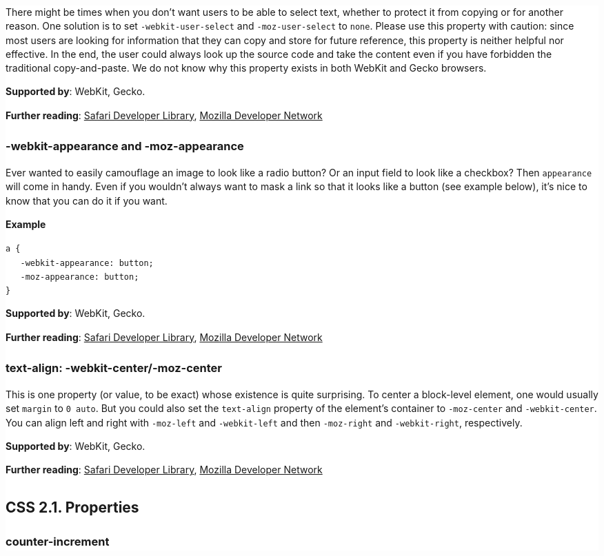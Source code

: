 There might be times when you don’t want users to be able to select text, whether to protect it from copying or for another reason. One solution is to set <code>-webkit-user-select</code> and <code>-moz-user-select</code> to <code>none</code>. Please use this property with caution: since most users are looking for information that they can copy and store for future reference, this property is neither helpful nor effective. In the end, the user could always look up the source code and take the content even if you have forbidden the traditional copy-and-paste. We do not know why this property exists in both WebKit and Gecko browsers.

**Supported by**: WebKit, Gecko.

**Further reading**: <a href="https://developer.apple.com/library/safari/documentation/AppleApplications/Reference/SafariCSSRef/Articles/StandardCSSProperties.html#//apple_ref/doc/uid/TP30001266--webkit-user-select">Safari Developer Library</a>, <a href="https://developer.mozilla.org/en/CSS/-moz-user-select">Mozilla Developer Network</a>

### -webkit-appearance and -moz-appearance

Ever wanted to easily camouflage an image to look like a radio button? Or an input field to look like a checkbox? Then <code>appearance</code> will come in handy. Even if you wouldn’t always want to mask a link so that it looks like a button (see example below), it’s nice to know that you can do it if you want.

**Example**

<pre><code class="language-css">a {
   -webkit-appearance: button;
   -moz-appearance: button;
}</code></pre>

**Supported by**: WebKit, Gecko.

**Further reading**: <a href="https://developer.apple.com/library/safari/documentation/AppleApplications/Reference/SafariCSSRef/Articles/StandardCSSProperties.html#//apple_ref/doc/uid/TP30001266-_webkit_appearance">Safari Developer Library</a>, <a href="https://developer.mozilla.org/en/CSS/-moz-appearance">Mozilla Developer Network</a>

### text-align: -webkit-center/-moz-center

This is one property (or value, to be exact) whose existence is quite surprising. To center a block-level element, one would usually set <code>margin</code> to <code>0 auto</code>. But you could also set the <code>text-align</code> property of the element’s container to <code>-moz-center</code> and <code>-webkit-center</code>. You can align left and right with <code>-moz-left</code> and <code>-webkit-left</code> and then <code>-moz-right</code> and <code>-webkit-right</code>, respectively.

**Supported by**: WebKit, Gecko.

**Further reading**: <a href="https://developer.apple.com/library/safari/documentation/AppleApplications/Reference/SafariCSSRef/Articles/StandardCSSProperties.html#//apple_ref/doc/uid/TP30001266-text-align">Safari Developer Library</a>, <a href="https://developer.mozilla.org/en/CSS/text-align">Mozilla Developer Network</a>

## CSS 2.1\. Properties

### counter-increment
